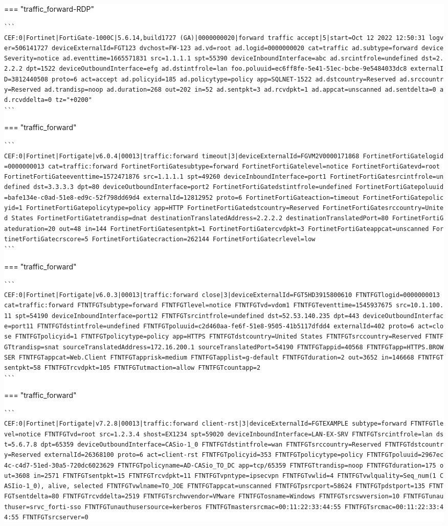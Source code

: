 

=== "traffic_forward-RDP"

    ```
	CEF:0|Fortinet|FortiGate-1000C|5.6.14,build1727 (GA)|0000000020|forward traffic accept|5|start=Oct 12 2022 12:50:31 logver=506141727 deviceExternalId=FGT123 dvchost=FW-123 ad.vd=root ad.logid=0000000020 cat=traffic ad.subtype=forward deviceSeverity=notice ad.eventtime=1665571831 src=1.1.1.1 spt=55390 deviceInboundInterface=abc ad.srcintfrole=undefined dst=2.2.2.2 dpt=1522 deviceOutboundInterface=efg ad.dstintfrole=lan foo.poluuid=ec6ff8fe-5e41-51ec-bcbe-9e5484033dc8 externalID=3812440508 proto=6 act=accept ad.policyid=185 ad.policytype=policy app=SQLNET-1522 ad.dstcountry=Reserved ad.srccountry=Reserved ad.trandisp=noop ad.duration=268 out=202 in=52 ad.sentpkt=3 ad.rcvdpkt=1 ad.appcat=unscanned ad.sentdelta=0 ad.rcvddelta=0 tz="+0200"
    ```



=== "traffic_forward"

    ```
	CEF:0|Fortinet|Fortigate|v6.0.4|00013|traffic:forward timeout|3|deviceExternalId=FGVM2V0000171868 FortinetFortiGatelogid=0000000013 cat=traffic:forward FortinetFortiGatesubtype=forward FortinetFortiGatelevel=notice FortinetFortiGatevd=root FortinetFortiGateeventtime=1572471876 src=1.1.1.1 spt=49260 deviceInboundInterface=port1 FortinetFortiGatesrcintfrole=undefined dst=3.3.3.3 dpt=80 deviceOutboundInterface=port2 FortinetFortiGatedstintfrole=undefined FortinetFortiGatepoluuid=bafe134e-c0ad-51e8-ed9c-52f798dd69d4 externalId=12812952 proto=6 FortinetFortiGateaction=timeout FortinetFortiGatepolicyid=1 FortinetFortiGatepolicytype=policy app=HTTP FortinetFortiGatedstcountry=Reserved FortinetFortiGatesrccountry=United States FortinetFortiGatetrandisp=dnat destinationTranslatedAddress=2.2.2.2 destinationTranslatedPort=80 FortinetFortiGateduration=20 out=48 in=144 FortinetFortiGatesentpkt=1 FortinetFortiGatercvdpkt=3 FortinetFortiGateappcat=unscanned FortinetFortiGatecrscore=5 FortinetFortiGatecraction=262144 FortinetFortiGatecrlevel=low
    ```



=== "traffic_forward"

    ```
	CEF:0|Fortinet|Fortigate|v6.0.3|00013|traffic:forward close|3|deviceExternalId=FGT5HD3915800610 FTNTFGTlogid=0000000013 cat=traffic:forward FTNTFGTsubtype=forward FTNTFGTlevel=notice FTNTFGTvd=vdom1 FTNTFGTeventtime=1545937675 src=10.1.100.11 spt=54190 deviceInboundInterface=port12 FTNTFGTsrcintfrole=undefined dst=52.53.140.235 dpt=443 deviceOutboundInterface=port11 FTNTFGTdstintfrole=undefined FTNTFGTpoluuid=c2d460aa-fe6f-51e8-9505-41b5117dfdd4 externalId=402 proto=6 act=close FTNTFGTpolicyid=1 FTNTFGTpolicytype=policy app=HTTPS FTNTFGTdstcountry=United States FTNTFGTsrccountry=Reserved FTNTFGTtrandisp=snat sourceTranslatedAddress=172.16.200.1 sourceTranslatedPort=54190 FTNTFGTappid=40568 FTNTFGTapp=HTTPS.BROWSER FTNTFGTappcat=Web.Client FTNTFGTapprisk=medium FTNTFGTapplist=g-default FTNTFGTduration=2 out=3652 in=146668 FTNTFGTsentpkt=58 FTNTFGTrcvdpkt=105 FTNTFGTutmaction=allow FTNTFGTcountapp=2
    ```



=== "traffic_forward"

    ```
	CEF:0|Fortinet|Fortigate|v7.2.8|00013|traffic:forward client-rst|3|deviceExternalId=FGTEXAMPLE subtype=forward FTNTFGTlevel=notice FTNTFGTvd=root src=1.2.3.4 shost=EX1234 spt=59020 deviceInboundInterface=LAN-EX-SRV FTNTFGTsrcintfrole=lan dst=5.6.7.8 dpt=65359 deviceOutboundInterface=CASio-1_0 FTNTFGTdstintfrole=wan FTNTFGTsrccountry=Reserved FTNTFGTdstcountry=Reserved externalId=26368100 proto=6 act=client-rst FTNTFGTpolicyid=353 FTNTFGTpolicytype=policy FTNTFGTpoluuid=2967ec4c-c4d7-51ed-30a5-720dc6023629 FTNTFGTpolicyname=AD-CASio_TO_DC app=tcp/65359 FTNTFGTtrandisp=noop FTNTFGTduration=175 out=3608 in=2571 FTNTFGTsentpkt=15 FTNTFGTrcvdpkt=11 FTNTFGTvpntype=ipsecvpn FTNTFGTvwlid=4 FTNTFGTvwlquality=Seq_num(1 CASIio-1_0), alive, selected FTNTFGTvwlname=TO_JOE FTNTFGTappcat=unscanned FTNTFGTpsrcport=58624 FTNTFGTpdstport=135 FTNTFGTsentdelta=80 FTNTFGTrcvddelta=2519 FTNTFGTsrchwvendor=VMware FTNTFGTosname=Windows FTNTFGTsrcswversion=10 FTNTFGTunauthuser=srvc_forti-sso FTNTFGTunauthusersource=kerberos FTNTFGTmastersrcmac=00:11:22:33:44:55 FTNTFGTsrcmac=00:11:22:33:44:55 FTNTFGTsrcserver=0
